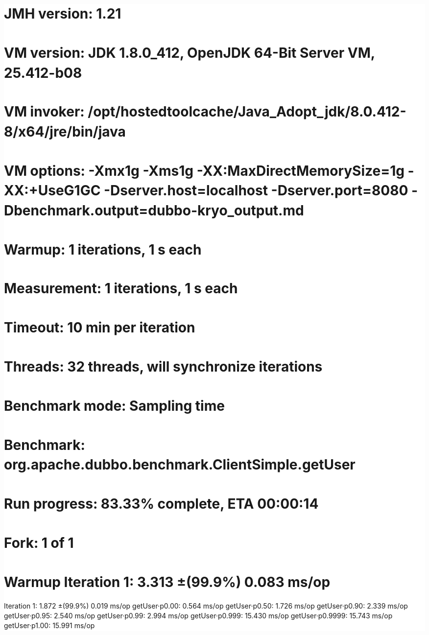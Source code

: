 
# JMH version: 1.21
# VM version: JDK 1.8.0_412, OpenJDK 64-Bit Server VM, 25.412-b08
# VM invoker: /opt/hostedtoolcache/Java_Adopt_jdk/8.0.412-8/x64/jre/bin/java
# VM options: -Xmx1g -Xms1g -XX:MaxDirectMemorySize=1g -XX:+UseG1GC -Dserver.host=localhost -Dserver.port=8080 -Dbenchmark.output=dubbo-kryo_output.md
# Warmup: 1 iterations, 1 s each
# Measurement: 1 iterations, 1 s each
# Timeout: 10 min per iteration
# Threads: 32 threads, will synchronize iterations
# Benchmark mode: Sampling time
# Benchmark: org.apache.dubbo.benchmark.ClientSimple.getUser

# Run progress: 83.33% complete, ETA 00:00:14
# Fork: 1 of 1
# Warmup Iteration   1: 3.313 ±(99.9%) 0.083 ms/op
Iteration   1: 1.872 ±(99.9%) 0.019 ms/op
                 getUser·p0.00:   0.564 ms/op
                 getUser·p0.50:   1.726 ms/op
                 getUser·p0.90:   2.339 ms/op
                 getUser·p0.95:   2.540 ms/op
                 getUser·p0.99:   2.994 ms/op
                 getUser·p0.999:  15.430 ms/op
                 getUser·p0.9999: 15.743 ms/op
                 getUser·p1.00:   15.991 ms/op


